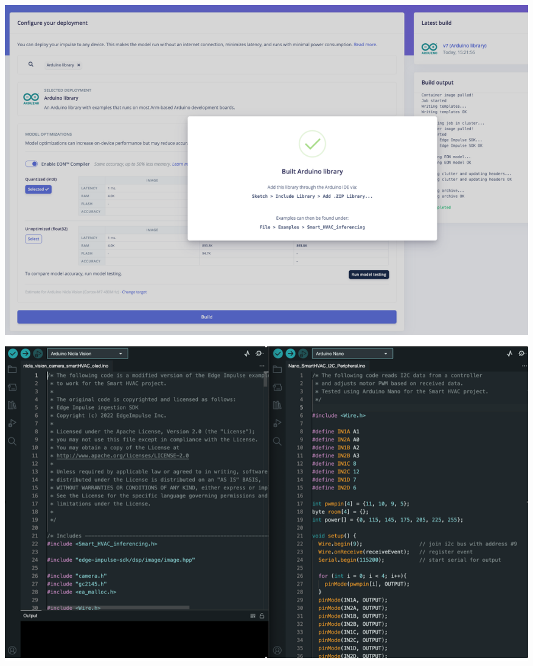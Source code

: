 ![](../.gitbook/assets/arduino-nicla-vision-smart-hvac/image15.png)

![](../.gitbook/assets/arduino-nicla-vision-smart-hvac/image16.png)
